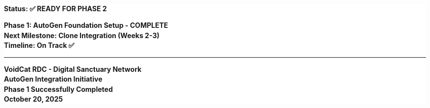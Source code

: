
**Status: ✅ READY FOR PHASE 2**

**Phase 1: AutoGen Foundation Setup - COMPLETE**  
**Next Milestone: Clone Integration (Weeks 2-3)**  
**Timeline: On Track ✅**

---

**VoidCat RDC - Digital Sanctuary Network**  
**AutoGen Integration Initiative**  
**Phase 1 Successfully Completed**  
**October 20, 2025**
